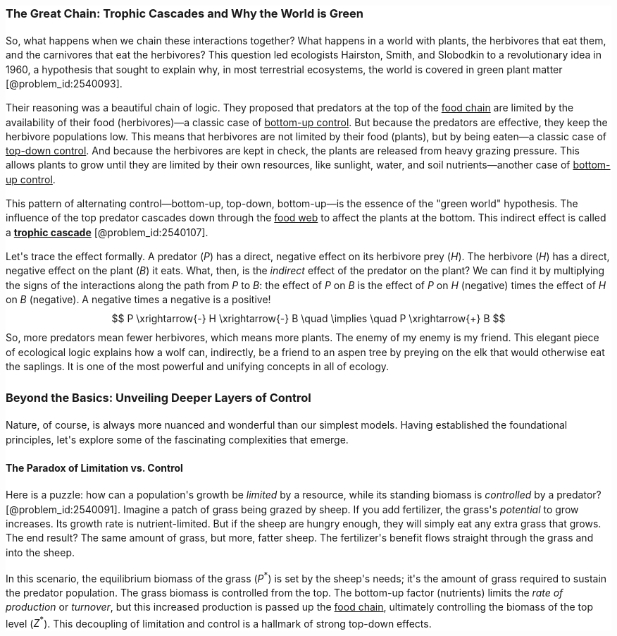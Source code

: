 ### The Great Chain: Trophic Cascades and Why the World is Green

So, what happens when we chain these interactions together? What happens in a world with plants, the herbivores that eat them, and the carnivores that eat the herbivores? This question led ecologists Hairston, Smith, and Slobodkin to a revolutionary idea in 1960, a hypothesis that sought to explain why, in most terrestrial ecosystems, the world is covered in green plant matter [@problem_id:2540093].

Their reasoning was a beautiful chain of logic. They proposed that predators at the top of the [food chain](@article_id:143051) are limited by the availability of their food (herbivores)—a classic case of [bottom-up control](@article_id:201468). But because the predators are effective, they keep the herbivore populations low. This means that herbivores are not limited by their food (plants), but by being eaten—a classic case of [top-down control](@article_id:150102). And because the herbivores are kept in check, the plants are released from heavy grazing pressure. This allows plants to grow until they are limited by their own resources, like sunlight, water, and soil nutrients—another case of [bottom-up control](@article_id:201468).

This pattern of alternating control—bottom-up, top-down, bottom-up—is the essence of the "green world" hypothesis. The influence of the top predator cascades down through the [food web](@article_id:139938) to affect the plants at the bottom. This indirect effect is called a **[trophic cascade](@article_id:144479)** [@problem_id:2540107].

Let's trace the effect formally. A predator ($P$) has a direct, negative effect on its herbivore prey ($H$). The herbivore ($H$) has a direct, negative effect on the plant ($B$) it eats. What, then, is the *indirect* effect of the predator on the plant? We can find it by multiplying the signs of the interactions along the path from $P$ to $B$: the effect of $P$ on $B$ is the effect of $P$ on $H$ (negative) times the effect of $H$ on $B$ (negative). A negative times a negative is a positive!
$$
P \xrightarrow{-} H \xrightarrow{-} B \quad \implies \quad P \xrightarrow{+} B
$$
So, more predators mean fewer herbivores, which means more plants. The enemy of my enemy is my friend. This elegant piece of ecological logic explains how a wolf can, indirectly, be a friend to an aspen tree by preying on the elk that would otherwise eat the saplings. It is one of the most powerful and unifying concepts in all of ecology.

### Beyond the Basics: Unveiling Deeper Layers of Control

Nature, of course, is always more nuanced and wonderful than our simplest models. Having established the foundational principles, let's explore some of the fascinating complexities that emerge.

#### The Paradox of Limitation vs. Control

Here is a puzzle: how can a population's growth be *limited* by a resource, while its standing biomass is *controlled* by a predator? [@problem_id:2540091]. Imagine a patch of grass being grazed by sheep. If you add fertilizer, the grass's *potential* to grow increases. Its growth rate is nutrient-limited. But if the sheep are hungry enough, they will simply eat any extra grass that grows. The end result? The same amount of grass, but more, fatter sheep. The fertilizer's benefit flows straight through the grass and into the sheep.

In this scenario, the equilibrium biomass of the grass ($P^*$) is set by the sheep's needs; it's the amount of grass required to sustain the predator population. The grass biomass is controlled from the top. The bottom-up factor (nutrients) limits the *rate of production* or *turnover*, but this increased production is passed up the [food chain](@article_id:143051), ultimately controlling the biomass of the top level ($Z^*$). This decoupling of limitation and control is a hallmark of strong top-down effects.
